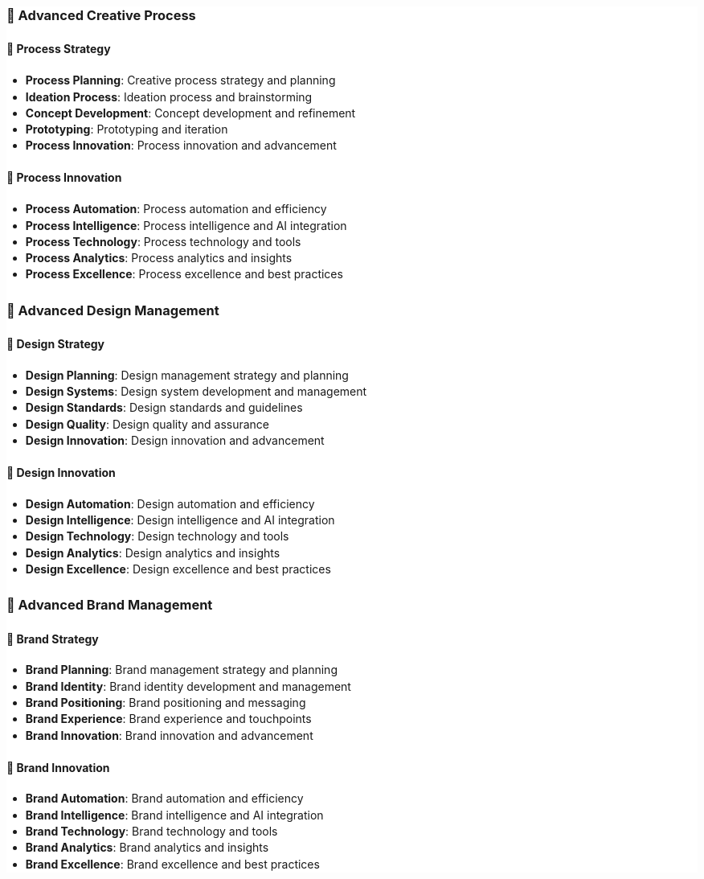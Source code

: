 
### **🎯 Advanced Creative Process**


#### **🎯 Process Strategy**
- **Process Planning**: Creative process strategy and planning
- **Ideation Process**: Ideation process and brainstorming
- **Concept Development**: Concept development and refinement
- **Prototyping**: Prototyping and iteration
- **Process Innovation**: Process innovation and advancement


#### **🎯 Process Innovation**
- **Process Automation**: Process automation and efficiency
- **Process Intelligence**: Process intelligence and AI integration
- **Process Technology**: Process technology and tools
- **Process Analytics**: Process analytics and insights
- **Process Excellence**: Process excellence and best practices


### **🎯 Advanced Design Management**


#### **🎯 Design Strategy**
- **Design Planning**: Design management strategy and planning
- **Design Systems**: Design system development and management
- **Design Standards**: Design standards and guidelines
- **Design Quality**: Design quality and assurance
- **Design Innovation**: Design innovation and advancement


#### **🎯 Design Innovation**
- **Design Automation**: Design automation and efficiency
- **Design Intelligence**: Design intelligence and AI integration
- **Design Technology**: Design technology and tools
- **Design Analytics**: Design analytics and insights
- **Design Excellence**: Design excellence and best practices


### **🎯 Advanced Brand Management**


#### **🎯 Brand Strategy**
- **Brand Planning**: Brand management strategy and planning
- **Brand Identity**: Brand identity development and management
- **Brand Positioning**: Brand positioning and messaging
- **Brand Experience**: Brand experience and touchpoints
- **Brand Innovation**: Brand innovation and advancement


#### **🎯 Brand Innovation**
- **Brand Automation**: Brand automation and efficiency
- **Brand Intelligence**: Brand intelligence and AI integration
- **Brand Technology**: Brand technology and tools
- **Brand Analytics**: Brand analytics and insights
- **Brand Excellence**: Brand excellence and best practices
